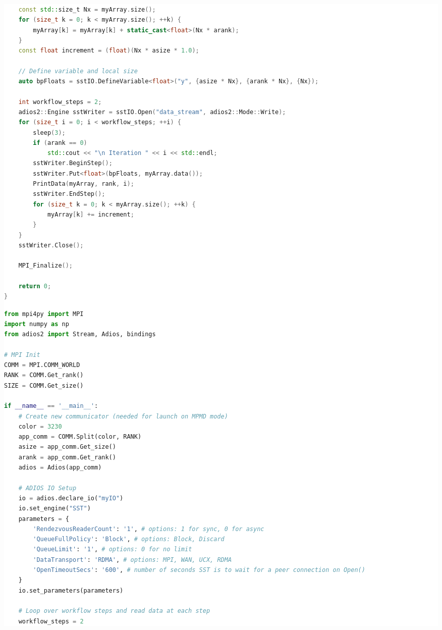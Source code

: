 ```c++ linenums="1" title="producer.cpp"
    const std::size_t Nx = myArray.size();
    for (size_t k = 0; k < myArray.size(); ++k) {
        myArray[k] = myArray[k] + static_cast<float>(Nx * arank);
    }
    const float increment = (float)(Nx * asize * 1.0);

    // Define variable and local size
    auto bpFloats = sstIO.DefineVariable<float>("y", {asize * Nx}, {arank * Nx}, {Nx});

    int workflow_steps = 2;
    adios2::Engine sstWriter = sstIO.Open("data_stream", adios2::Mode::Write);
    for (size_t i = 0; i < workflow_steps; ++i) {
        sleep(3);
        if (arank == 0)
            std::cout << "\n Iteration " << i << std::endl;
        sstWriter.BeginStep();
        sstWriter.Put<float>(bpFloats, myArray.data());
        PrintData(myArray, rank, i);
        sstWriter.EndStep();
        for (size_t k = 0; k < myArray.size(); ++k) {
            myArray[k] += increment;
        }
    }
    sstWriter.Close();

    MPI_Finalize();

    return 0;
}
```

```python linenums="1" title="consumer.py"
from mpi4py import MPI
import numpy as np
from adios2 import Stream, Adios, bindings

# MPI Init
COMM = MPI.COMM_WORLD
RANK = COMM.Get_rank()
SIZE = COMM.Get_size()

if __name__ == '__main__':
    # Create new communicator (needed for launch on MPMD mode)
    color = 3230
    app_comm = COMM.Split(color, RANK)
    asize = app_comm.Get_size()
    arank = app_comm.Get_rank()
    adios = Adios(app_comm)

    # ADIOS IO Setup
    io = adios.declare_io("myIO")
    io.set_engine("SST")
    parameters = {
        'RendezvousReaderCount': '1', # options: 1 for sync, 0 for async
        'QueueFullPolicy': 'Block', # options: Block, Discard
        'QueueLimit': '1', # options: 0 for no limit
        'DataTransport': 'RDMA', # options: MPI, WAN, UCX, RDMA
        'OpenTimeoutSecs': '600', # number of seconds SST is to wait for a peer connection on Open()
    }
    io.set_parameters(parameters)

    # Loop over workflow steps and read data at each step
    workflow_steps = 2
```